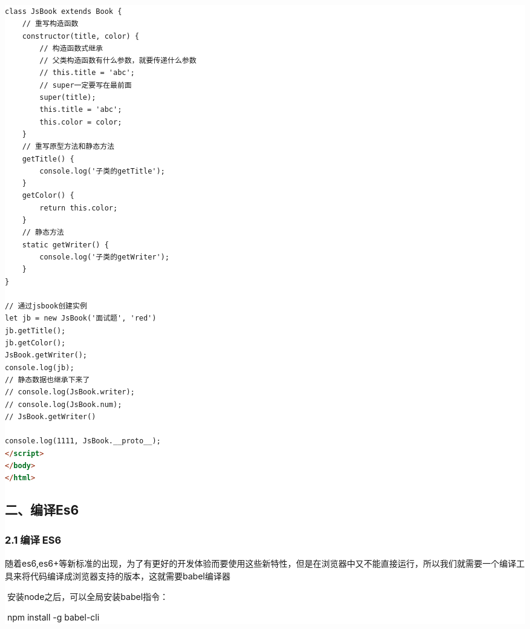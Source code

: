```html
class JsBook extends Book {
    // 重写构造函数
    constructor(title, color) {
        // 构造函数式继承
        // 父类构造函数有什么参数，就要传递什么参数
        // this.title = 'abc';
        // super一定要写在最前面
        super(title);
        this.title = 'abc';
        this.color = color;
    }
    // 重写原型方法和静态方法
    getTitle() {
        console.log('子类的getTitle');
    }
    getColor() {
        return this.color;
    }
    // 静态方法
    static getWriter() {
        console.log('子类的getWriter');
    }
}

// 通过jsbook创建实例
let jb = new JsBook('面试题', 'red')
jb.getTitle();
jb.getColor();
JsBook.getWriter();
console.log(jb);
// 静态数据也继承下来了
// console.log(JsBook.writer);
// console.log(JsBook.num);
// JsBook.getWriter()

console.log(1111, JsBook.__proto__);
</script>
</body>
</html>
```



## 二、编译Es6

### 2.1 编译 ES6

随着es6,es6+等新标准的出现，为了有更好的开发体验而要使用这些新特性，但是在浏览器中又不能直接运行，所以我们就需要一个编译工具来将代码编译成浏览器支持的版本，这就需要babel编译器

​	安装node之后，可以全局安装babel指令：

​			npm install -g babel-cli
